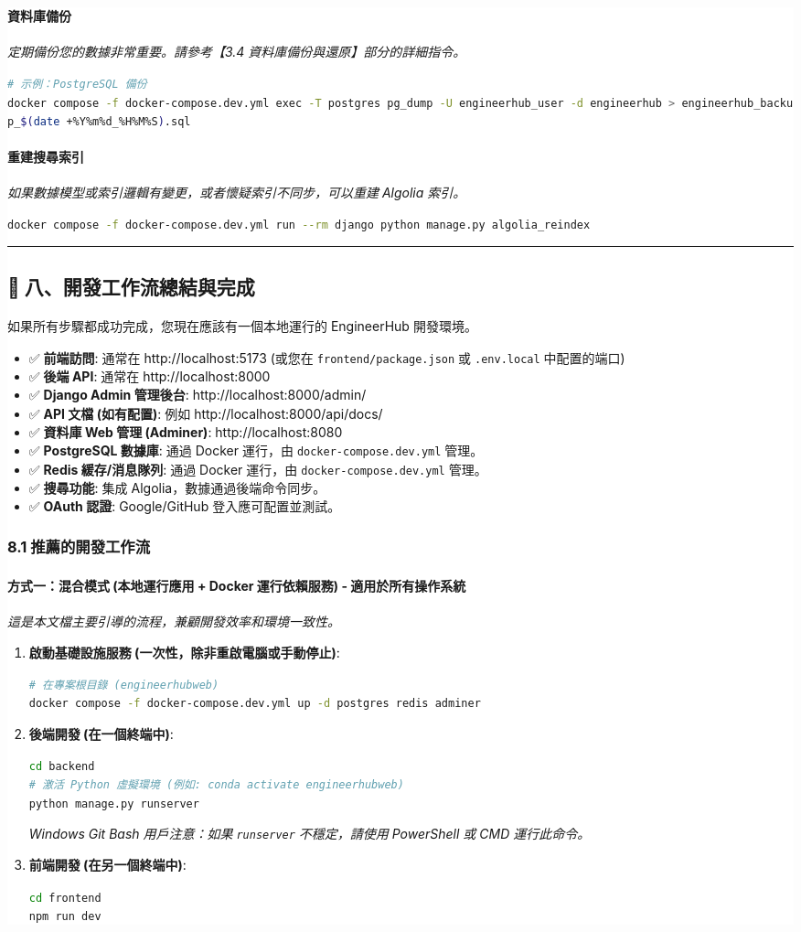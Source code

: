 #### 資料庫備份
*定期備份您的數據非常重要。請參考【3.4 資料庫備份與還原】部分的詳細指令。*
```bash
# 示例：PostgreSQL 備份
docker compose -f docker-compose.dev.yml exec -T postgres pg_dump -U engineerhub_user -d engineerhub > engineerhub_backup_$(date +%Y%m%d_%H%M%S).sql
```

#### 重建搜尋索引
*如果數據模型或索引邏輯有變更，或者懷疑索引不同步，可以重建 Algolia 索引。*
```bash
docker compose -f docker-compose.dev.yml run --rm django python manage.py algolia_reindex
```

---

## 🎉 八、開發工作流總結與完成

如果所有步驟都成功完成，您現在應該有一個本地運行的 EngineerHub 開發環境。

- ✅ **前端訪問**: 通常在 http://localhost:5173 (或您在 `frontend/package.json` 或 `.env.local` 中配置的端口)
- ✅ **後端 API**: 通常在 http://localhost:8000
- ✅ **Django Admin 管理後台**: http://localhost:8000/admin/
- ✅ **API 文檔 (如有配置)**: 例如 http://localhost:8000/api/docs/
- ✅ **資料庫 Web 管理 (Adminer)**: http://localhost:8080
- ✅ **PostgreSQL 數據庫**: 通過 Docker 運行，由 `docker-compose.dev.yml` 管理。
- ✅ **Redis 緩存/消息隊列**: 通過 Docker 運行，由 `docker-compose.dev.yml` 管理。
- ✅ **搜尋功能**: 集成 Algolia，數據通過後端命令同步。
- ✅ **OAuth 認證**: Google/GitHub 登入應可配置並測試。

### 8.1 推薦的開發工作流

#### 方式一：混合模式 (本地運行應用 + Docker 運行依賴服務) - 適用於所有操作系統
*這是本文檔主要引導的流程，兼顧開發效率和環境一致性。*

1.  **啟動基礎設施服務 (一次性，除非重啟電腦或手動停止)**:
    ```bash
    # 在專案根目錄 (engineerhubweb)
    docker compose -f docker-compose.dev.yml up -d postgres redis adminer
    ```

2.  **後端開發 (在一個終端中)**:
    ```bash
    cd backend
    # 激活 Python 虛擬環境 (例如: conda activate engineerhubweb)
    python manage.py runserver
    ```
    *Windows Git Bash 用戶注意：如果 `runserver` 不穩定，請使用 PowerShell 或 CMD 運行此命令。*

3.  **前端開發 (在另一個終端中)**:
    ```bash
    cd frontend
    npm run dev
    ```
